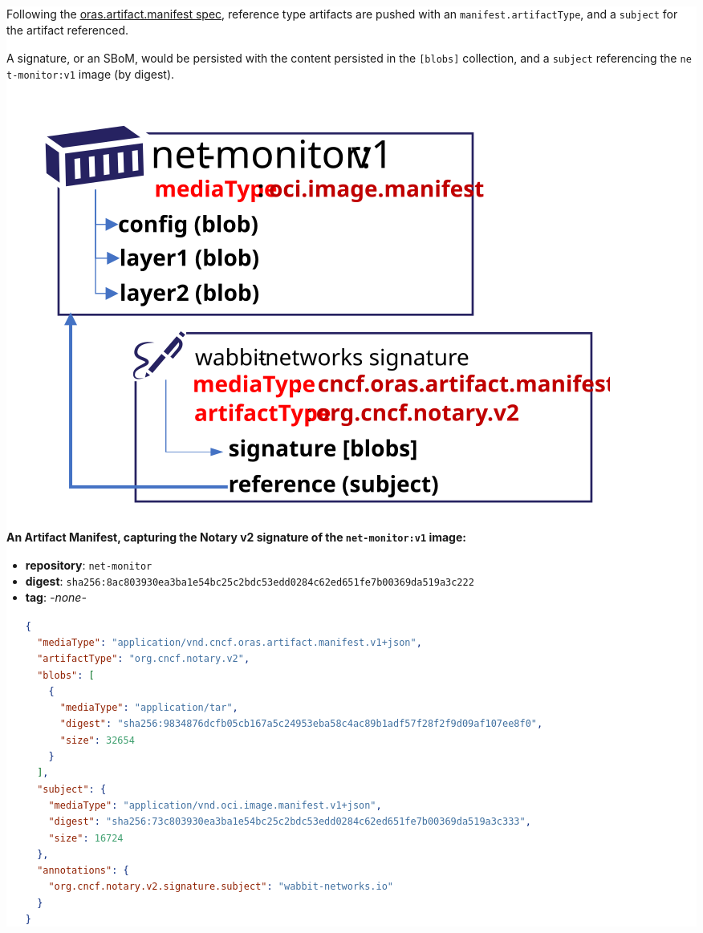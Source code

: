 Following the [oras.artifact.manifest spec][artifact-manifest-spec], reference type artifacts are pushed with an `manifest.artifactType`, and a `subject` for the artifact referenced.

A signature, or an SBoM, would be persisted with the content persisted in the `[blobs]` collection, and a `subject` referencing the `net-monitor:v1` image (by digest).

![Notary v2 signature](./media/notaryv2-signature.svg)

**An Artifact Manifest, capturing the Notary v2 signature of the `net-monitor:v1` image:**

- **repository**: `net-monitor`
- **digest**: `sha256:8ac803930ea3ba1e54bc25c2bdc53edd0284c62ed651fe7b00369da519a3c222`
- **tag**: _-none-_
  ```json
  {
    "mediaType": "application/vnd.cncf.oras.artifact.manifest.v1+json",
    "artifactType": "org.cncf.notary.v2",
    "blobs": [
      {
        "mediaType": "application/tar",
        "digest": "sha256:9834876dcfb05cb167a5c24953eba58c4ac89b1adf57f28f2f9d09af107ee8f0",
        "size": 32654
      }
    ],
    "subject": {
      "mediaType": "application/vnd.oci.image.manifest.v1+json",
      "digest": "sha256:73c803930ea3ba1e54bc25c2bdc53edd0284c62ed651fe7b00369da519a3c333",
      "size": 16724
    },
    "annotations": {
      "org.cncf.notary.v2.signature.subject": "wabbit-networks.io"
    }
  }
  ```


[lifecycle-management]:               ./artifact-manifest.md#lifecycle-management
[oci-image-manifest-spec]:            https://github.com/opencontainers/image-spec/blob/master/manifest.md
[oci-artifacts]:                      https://github.com/opencontainers/artifacts
[artifact-manifest-spec]:             ./artifact-manifest.md
[oci-image-index]:                    https://github.com/opencontainers/image-spec/blob/master/image-index.md
[oci-distribution-spec]:              https://github.com/opencontainers/distribution-spec
[referrers-api]:                      ./manifest-referrers-api.md
[subject]:                    ./artifact-reftype-spec.md#oci-artifact-manifest-properties